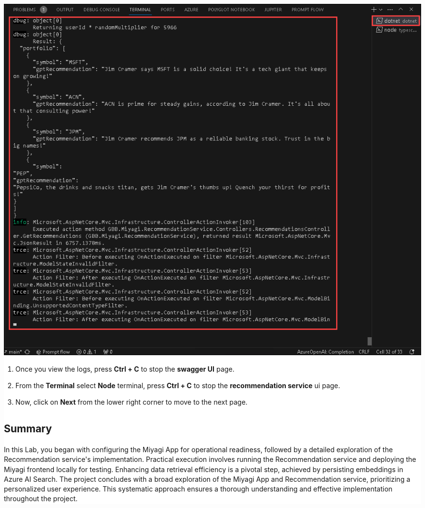    ![](./Media/recommend-log.png)    

1. Once you view the logs, press **Ctrl + C** to stop the **swagger UI** page.

1.  From the **Terminal** select **Node** terminal, press **Ctrl + C** to stop the **recommendation service** ui page.

1. Now, click on **Next** from the lower right corner to move to the next page.

## Summary

In this Lab, you began with configuring the Miyagi App for operational readiness, followed by a detailed exploration of the Recommendation service's implementation. Practical execution involves running the Recommendation service and deploying the Miyagi frontend locally for testing. Enhancing data retrieval efficiency is a pivotal step, achieved by persisting embeddings in Azure AI Search. The project concludes with a broad exploration of the Miyagi App and Recommendation service, prioritizing a personalized user experience. This systematic approach ensures a thorough understanding and effective implementation throughout the project.
